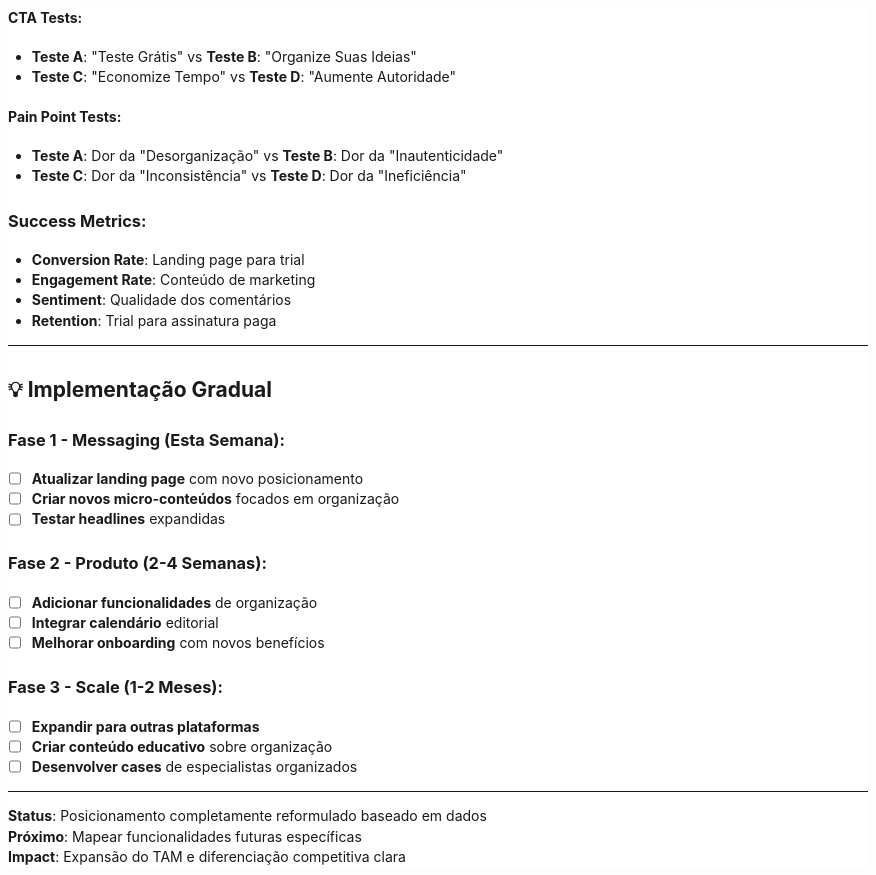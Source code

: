 #### CTA Tests:
- **Teste A**: "Teste Grátis" vs **Teste B**: "Organize Suas Ideias"
- **Teste C**: "Economize Tempo" vs **Teste D**: "Aumente Autoridade"

#### Pain Point Tests:
- **Teste A**: Dor da "Desorganização" vs **Teste B**: Dor da "Inautenticidade"
- **Teste C**: Dor da "Inconsistência" vs **Teste D**: Dor da "Ineficiência"

### Success Metrics:
- **Conversion Rate**: Landing page para trial
- **Engagement Rate**: Conteúdo de marketing
- **Sentiment**: Qualidade dos comentários
- **Retention**: Trial para assinatura paga

---

## 💡 Implementação Gradual

### Fase 1 - Messaging (Esta Semana):
- [ ] **Atualizar landing page** com novo posicionamento
- [ ] **Criar novos micro-conteúdos** focados em organização
- [ ] **Testar headlines** expandidas

### Fase 2 - Produto (2-4 Semanas):
- [ ] **Adicionar funcionalidades** de organização
- [ ] **Integrar calendário** editorial
- [ ] **Melhorar onboarding** com novos benefícios

### Fase 3 - Scale (1-2 Meses):
- [ ] **Expandir para outras plataformas**
- [ ] **Criar conteúdo educativo** sobre organização
- [ ] **Desenvolver cases** de especialistas organizados

---

**Status**: Posicionamento completamente reformulado baseado em dados  
**Próximo**: Mapear funcionalidades futuras específicas  
**Impact**: Expansão do TAM e diferenciação competitiva clara